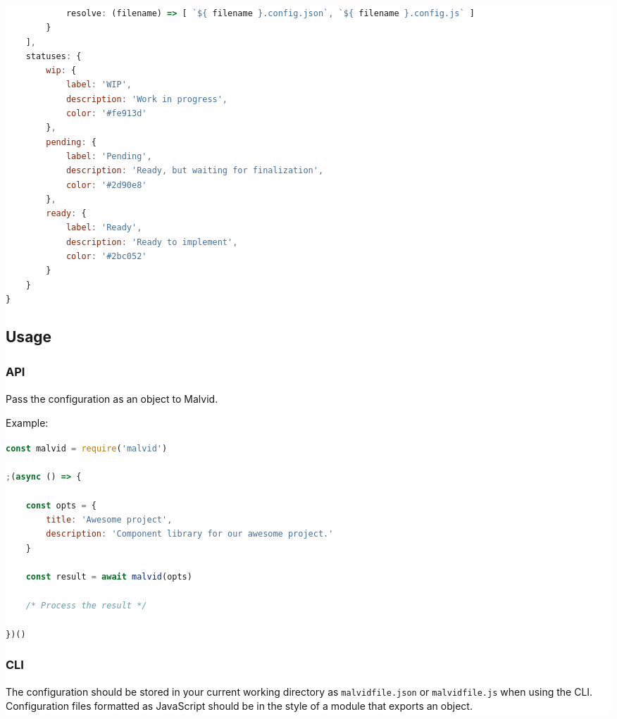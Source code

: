 ```js
			resolve: (filename) => [ `${ filename }.config.json`, `${ filename }.config.js` ]
		}
	],
	statuses: {
		wip: {
			label: 'WIP',
			description: 'Work in progress',
			color: '#fe913d'
		},
		pending: {
			label: 'Pending',
			description: 'Ready, but waiting for finalization',
			color: '#2d90e8'
		},
		ready: {
			label: 'Ready',
			description: 'Ready to implement',
			color: '#2bc052'
		}
	}
}
```

## Usage

### API

Pass the configuration as an object to Malvid.

Example:

```js
const malvid = require('malvid')

;(async () => {

	const opts = {
		title: 'Awesome project',
		description: 'Component library for our awesome project.'
	}

	const result = await malvid(opts)

	/* Process the result */

})()
```

### CLI

The configuration should be stored in your current working directory as `malvidfile.json` or `malvidfile.js` when using the CLI. Configuration files formatted as JavaScript should be in the style of a module that exports an object.
